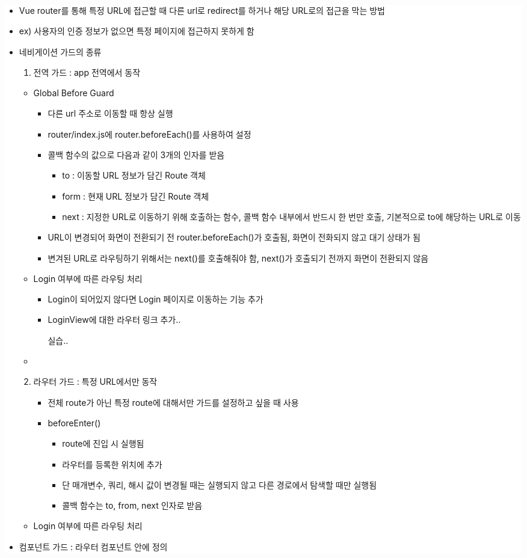   - Vue router를 통해 특정 URL에 접근할 때 다른 url로 redirect를 하거나 해당 URL로의 접근을 막는 방법
  
  - ex) 사용자의 인증 정보가 없으면 특정 페이지에 접근하지 못하게 함

- 네비게이션 가드의 종류
  
  1. 전역 가드 : app 전역에서 동작
  - Global Before  Guard
    
    - 다른 url 주소로 이동할 때 항상 실행
    
    - router/index.js에 router.beforeEach()를 사용하여 설정
    
    - 콜백 함수의 값으로 다음과 같이 3개의 인자를 받음
      
      - to : 이동할 URL 정보가 담긴 Route 객체
      
      - form : 현재 URL 정보가 담긴 Route 객체
      
      - next : 지정한 URL로 이동하기 위해 호출하는 함수, 콜백 함수 내부에서 반드시 한 번만 호출, 기본적으로 to에 해당하는 URL로 이동
    
    - URL이 변경되어 화면이 전환되기 전 router.beforeEach()가 호출됨, 화면이 전화되지 않고 대기 상태가 됨
    
    - 변겨된 URL로 라우팅하기 위해서는 next()를 호출해줘야 함, next()가 호출되기 전까지 화면이 전환되지 않음
  
  - Login 여부에 따른 라우팅 처리
    
    - Login이 되어있지 않다면 Login 페이지로 이동하는 기능 추가
    
    - LoginView에 대한 라우터 링크 추가..
      
      실습..
  
  - 
  2. 라우터 가드 : 특정 URL에서만 동작
     
     - 전체 route가 아닌 특정 route에 대해서만 가드를 설정하고 싶을 때 사용
     
     - beforeEnter()
       
       - route에 진입 시 실행됨
       
       - 라우터를 등록한 위치에 추가
       
       - 단 매개변수, 쿼리, 해시 값이 변경될 때는 실행되지 않고 다른 경로에서 탐색할 때만 실행됨
       
       - 콜백 함수는 to, from, next 인자로 받음
  - Login 여부에 따른 라우팅 처리

- 컴포넌트 가드 : 라우터 컴포넌트 안에 정의
